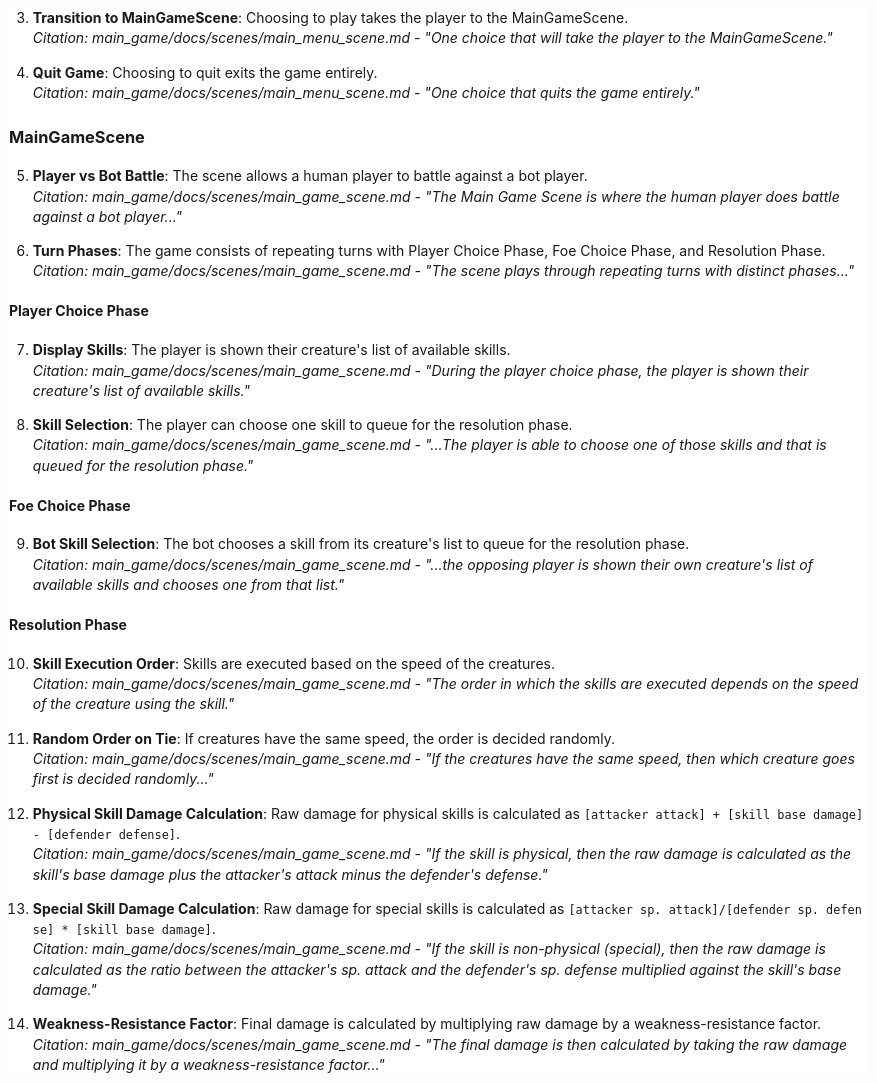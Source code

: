 3. **Transition to MainGameScene**: Choosing to play takes the player to the MainGameScene.  
   _Citation: main_game/docs/scenes/main_menu_scene.md - "One choice that will take the player to the MainGameScene."_

4. **Quit Game**: Choosing to quit exits the game entirely.  
   _Citation: main_game/docs/scenes/main_menu_scene.md - "One choice that quits the game entirely."_

### MainGameScene
5. **Player vs Bot Battle**: The scene allows a human player to battle against a bot player.  
   _Citation: main_game/docs/scenes/main_game_scene.md - "The Main Game Scene is where the human player does battle against a bot player..."_

6. **Turn Phases**: The game consists of repeating turns with Player Choice Phase, Foe Choice Phase, and Resolution Phase.  
   _Citation: main_game/docs/scenes/main_game_scene.md - "The scene plays through repeating turns with distinct phases..."_

#### Player Choice Phase
7. **Display Skills**: The player is shown their creature's list of available skills.  
   _Citation: main_game/docs/scenes/main_game_scene.md - "During the player choice phase, the player is shown their creature's list of available skills."_

8. **Skill Selection**: The player can choose one skill to queue for the resolution phase.  
   _Citation: main_game/docs/scenes/main_game_scene.md - "...The player is able to choose one of those skills and that is queued for the resolution phase."_

#### Foe Choice Phase
9. **Bot Skill Selection**: The bot chooses a skill from its creature's list to queue for the resolution phase.  
   _Citation: main_game/docs/scenes/main_game_scene.md - "...the opposing player is shown their own creature's list of available skills and chooses one from that list."_

#### Resolution Phase
10. **Skill Execution Order**: Skills are executed based on the speed of the creatures.  
    _Citation: main_game/docs/scenes/main_game_scene.md - "The order in which the skills are executed depends on the speed of the creature using the skill."_

11. **Random Order on Tie**: If creatures have the same speed, the order is decided randomly.  
    _Citation: main_game/docs/scenes/main_game_scene.md - "If the creatures have the same speed, then which creature goes first is decided randomly..."_

12. **Physical Skill Damage Calculation**: Raw damage for physical skills is calculated as `[attacker attack] + [skill base damage] - [defender defense]`.  
    _Citation: main_game/docs/scenes/main_game_scene.md - "If the skill is physical, then the raw damage is calculated as the skill's base damage plus the attacker's attack minus the defender's defense."_

13. **Special Skill Damage Calculation**: Raw damage for special skills is calculated as `[attacker sp. attack]/[defender sp. defense] * [skill base damage]`.  
    _Citation: main_game/docs/scenes/main_game_scene.md - "If the skill is non-physical (special), then the raw damage is calculated as the ratio between the attacker's sp. attack and the defender's sp. defense multiplied against the skill's base damage."_

14. **Weakness-Resistance Factor**: Final damage is calculated by multiplying raw damage by a weakness-resistance factor.  
    _Citation: main_game/docs/scenes/main_game_scene.md - "The final damage is then calculated by taking the raw damage and multiplying it by a weakness-resistance factor..."_
